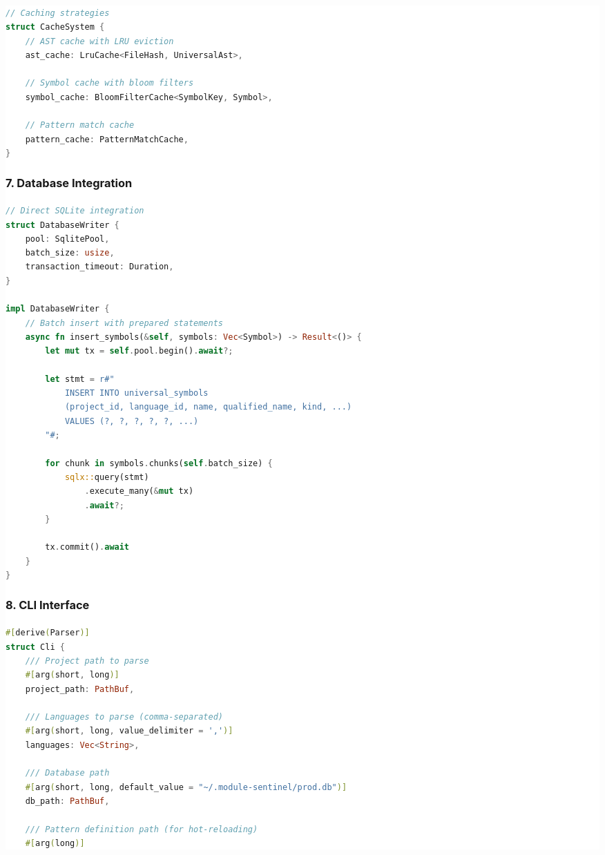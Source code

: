```rust
// Caching strategies
struct CacheSystem {
    // AST cache with LRU eviction
    ast_cache: LruCache<FileHash, UniversalAst>,
    
    // Symbol cache with bloom filters
    symbol_cache: BloomFilterCache<SymbolKey, Symbol>,
    
    // Pattern match cache
    pattern_cache: PatternMatchCache,
}
```

### 7. Database Integration

```rust
// Direct SQLite integration
struct DatabaseWriter {
    pool: SqlitePool,
    batch_size: usize,
    transaction_timeout: Duration,
}

impl DatabaseWriter {
    // Batch insert with prepared statements
    async fn insert_symbols(&self, symbols: Vec<Symbol>) -> Result<()> {
        let mut tx = self.pool.begin().await?;
        
        let stmt = r#"
            INSERT INTO universal_symbols 
            (project_id, language_id, name, qualified_name, kind, ...)
            VALUES (?, ?, ?, ?, ?, ...)
        "#;
        
        for chunk in symbols.chunks(self.batch_size) {
            sqlx::query(stmt)
                .execute_many(&mut tx)
                .await?;
        }
        
        tx.commit().await
    }
}
```

### 8. CLI Interface

```rust
#[derive(Parser)]
struct Cli {
    /// Project path to parse
    #[arg(short, long)]
    project_path: PathBuf,
    
    /// Languages to parse (comma-separated)
    #[arg(short, long, value_delimiter = ',')]
    languages: Vec<String>,
    
    /// Database path
    #[arg(short, long, default_value = "~/.module-sentinel/prod.db")]
    db_path: PathBuf,
    
    /// Pattern definition path (for hot-reloading)
    #[arg(long)]
```